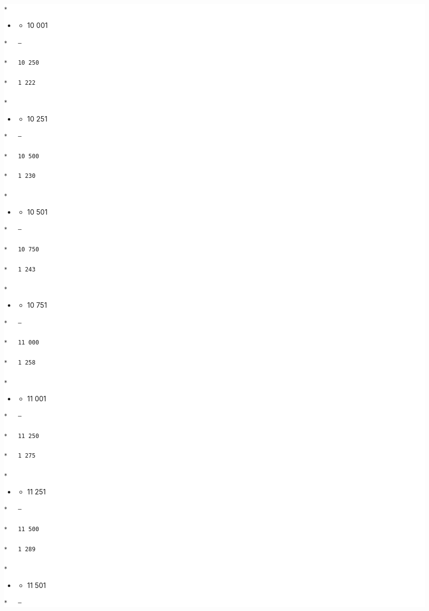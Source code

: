     *

*    *   10 001

    *   –

    *   10 250

    *   1 222

    *

*    *   10 251

    *   –

    *   10 500

    *   1 230

    *

*    *   10 501

    *   –

    *   10 750

    *   1 243

    *

*    *   10 751

    *   –

    *   11 000

    *   1 258

    *

*    *   11 001

    *   –

    *   11 250

    *   1 275

    *

*    *   11 251

    *   –

    *   11 500

    *   1 289

    *

*    *   11 501

    *   –
